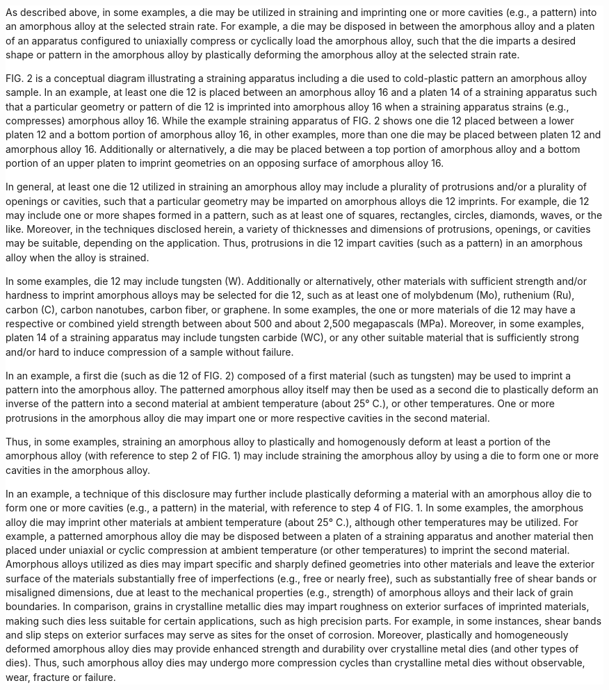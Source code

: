 As described above, in some examples, a die may be utilized in straining and imprinting one or more cavities (e.g., a pattern) into an amorphous alloy at the selected strain rate. For example, a die may be disposed in between the amorphous alloy and a platen of an apparatus configured to uniaxially compress or cyclically load the amorphous alloy, such that the die imparts a desired shape or pattern in the amorphous alloy by plastically deforming the amorphous alloy at the selected strain rate.

FIG. 2 is a conceptual diagram illustrating a straining apparatus including a die used to cold-plastic pattern an amorphous alloy sample. In an example, at least one die 12 is placed between an amorphous alloy 16 and a platen 14 of a straining apparatus such that a particular geometry or pattern of die 12 is imprinted into amorphous alloy 16 when a straining apparatus strains (e.g., compresses) amorphous alloy 16. While the example straining apparatus of FIG. 2 shows one die 12 placed between a lower platen 12 and a bottom portion of amorphous alloy 16, in other examples, more than one die may be placed between platen 12 and amorphous alloy 16. Additionally or alternatively, a die may be placed between a top portion of amorphous alloy and a bottom portion of an upper platen to imprint geometries on an opposing surface of amorphous alloy 16.

In general, at least one die 12 utilized in straining an amorphous alloy may include a plurality of protrusions and/or a plurality of openings or cavities, such that a particular geometry may be imparted on amorphous alloys die 12 imprints. For example, die 12 may include one or more shapes formed in a pattern, such as at least one of squares, rectangles, circles, diamonds, waves, or the like. Moreover, in the techniques disclosed herein, a variety of thicknesses and dimensions of protrusions, openings, or cavities may be suitable, depending on the application. Thus, protrusions in die 12 impart cavities (such as a pattern) in an amorphous alloy when the alloy is strained.

In some examples, die 12 may include tungsten (W). Additionally or alternatively, other materials with sufficient strength and/or hardness to imprint amorphous alloys may be selected for die 12, such as at least one of molybdenum (Mo), ruthenium (Ru), carbon (C), carbon nanotubes, carbon fiber, or graphene. In some examples, the one or more materials of die 12 may have a respective or combined yield strength between about 500 and about 2,500 megapascals (MPa). Moreover, in some examples, platen 14 of a straining apparatus may include tungsten carbide (WC), or any other suitable material that is sufficiently strong and/or hard to induce compression of a sample without failure.

In an example, a first die (such as die 12 of FIG. 2) composed of a first material (such as tungsten) may be used to imprint a pattern into the amorphous alloy. The patterned amorphous alloy itself may then be used as a second die to plastically deform an inverse of the pattern into a second material at ambient temperature (about 25° C.), or other temperatures. One or more protrusions in the amorphous alloy die may impart one or more respective cavities in the second material.

Thus, in some examples, straining an amorphous alloy to plastically and homogenously deform at least a portion of the amorphous alloy (with reference to step 2 of FIG. 1) may include straining the amorphous alloy by using a die to form one or more cavities in the amorphous alloy.

In an example, a technique of this disclosure may further include plastically deforming a material with an amorphous alloy die to form one or more cavities (e.g., a pattern) in the material, with reference to step 4 of FIG. 1. In some examples, the amorphous alloy die may imprint other materials at ambient temperature (about 25° C.), although other temperatures may be utilized. For example, a patterned amorphous alloy die may be disposed between a platen of a straining apparatus and another material then placed under uniaxial or cyclic compression at ambient temperature (or other temperatures) to imprint the second material. Amorphous alloys utilized as dies may impart specific and sharply defined geometries into other materials and leave the exterior surface of the materials substantially free of imperfections (e.g., free or nearly free), such as substantially free of shear bands or misaligned dimensions, due at least to the mechanical properties (e.g., strength) of amorphous alloys and their lack of grain boundaries. In comparison, grains in crystalline metallic dies may impart roughness on exterior surfaces of imprinted materials, making such dies less suitable for certain applications, such as high precision parts. For example, in some instances, shear bands and slip steps on exterior surfaces may serve as sites for the onset of corrosion. Moreover, plastically and homogeneously deformed amorphous alloy dies may provide enhanced strength and durability over crystalline metal dies (and other types of dies). Thus, such amorphous alloy dies may undergo more compression cycles than crystalline metal dies without observable, wear, fracture or failure.
